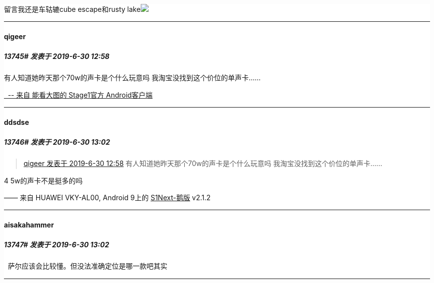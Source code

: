


留言我还是车轱辘cube escape和rusty lake<img src="https://static.saraba1st.com/image/smiley/face2017/066.png" referrerpolicy="no-referrer">







-----

####  qigeer  
##### 13745#       发表于 2019-6-30 12:58




有人知道她昨天那个70w的声卡是个什么玩意吗
我淘宝没找到这个价位的单声卡……

[  -- 来自 能看大图的 Stage1官方 Android客户端](https://www.coolapk.com/apk/140634)







-----

####  ddsdse  
##### 13746#       发表于 2019-6-30 13:02



<blockquote><a href="httphttps://bbs.saraba1st.com/2b/forum.php?mod=redirect&amp;goto=findpost&amp;pid=44332876&amp;ptid=1839962" target="_blank">qigeer 发表于 2019-6-30 12:58</a>
有人知道她昨天那个70w的声卡是个什么玩意吗
我淘宝没找到这个价位的单声卡……</blockquote>
4 5w的声卡不是挺多的吗

—— 来自 HUAWEI VKY-AL00, Android 9上的 [S1Next-鹅版](https://github.com/ykrank/S1-Next/releases) v2.1.2







-----

####  aisakahammer  
##### 13747#       发表于 2019-6-30 13:02




  萨尔应该会比较懂。但没法准确定位是哪一款吧其实







-----

